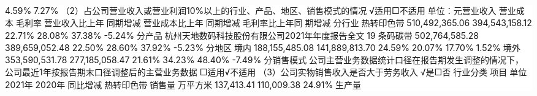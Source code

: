 4.59%
7.27%
（2）占公司营业收入或营业利润10%以上的行业、产品、地区、销售模式的情况
√适用□不适用
单位：元营业收入
营业成本
毛利率
营业收入比上年
同期增减
营业成本比上年
同期增减
毛利率比上年同
期增减
分行业
热转印色带
510,492,365.06
394,543,158.12
22.71%
28.08%
37.38%
-5.24%
分产品
杭州天地数码科技股份有限公司2021年年度报告全文
19
条码碳带
502,764,585.28
389,659,052.48
22.50%
28.60%
37.92%
-5.23%
分地区
境内
188,155,485.08
141,889,813.70
24.59%
20.07%
17.70%
1.52%
境外
353,590,531.78
277,185,058.47
21.61%
34.23%
48.40%
-7.49%
分销售模式
公司主营业务数据统计口径在报告期发生调整的情况下，公司最近1年按报告期末口径调整后的主营业务数据
□适用√不适用
（3）公司实物销售收入是否大于劳务收入
√是□否
行业分类
项目
单位
2021年
2020年
同比增减
热转印色带
销售量
万平方米
137,413.41
110,009.38
24.91%
生产量